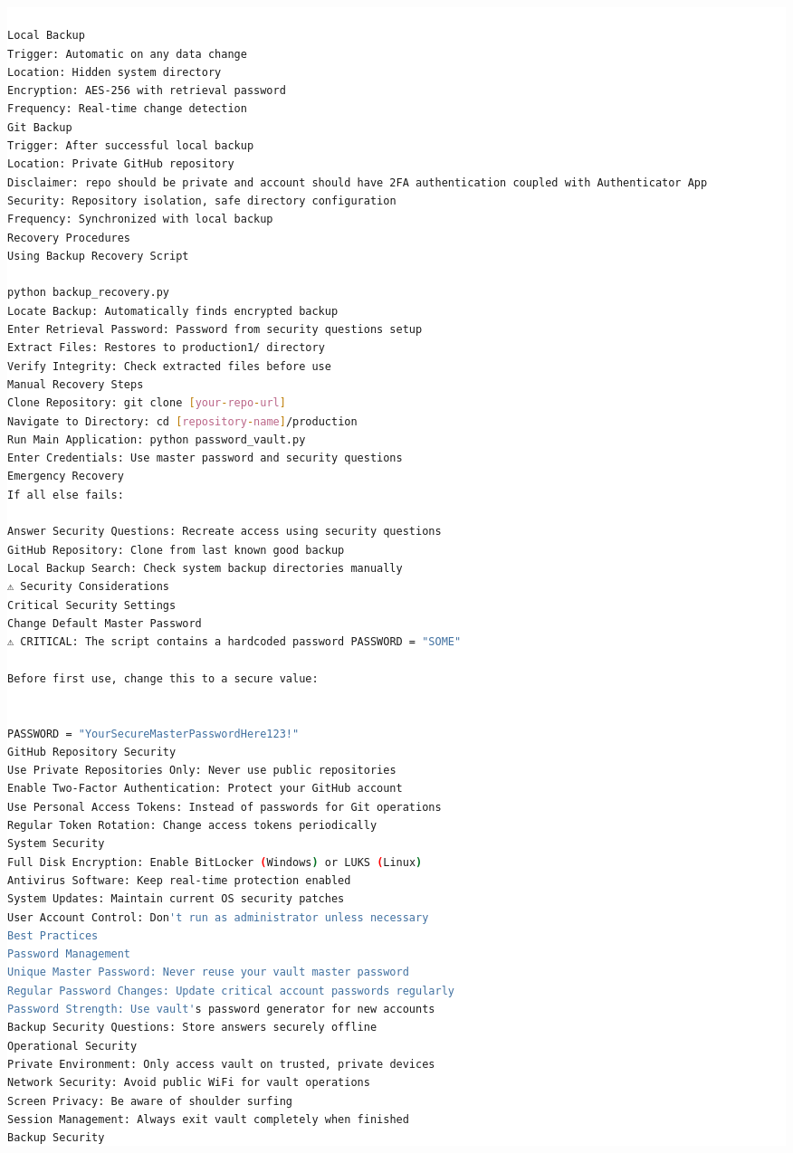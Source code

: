 ```bash

Local Backup
Trigger: Automatic on any data change
Location: Hidden system directory
Encryption: AES-256 with retrieval password
Frequency: Real-time change detection
Git Backup
Trigger: After successful local backup
Location: Private GitHub repository
Disclaimer: repo should be private and account should have 2FA authentication coupled with Authenticator App
Security: Repository isolation, safe directory configuration
Frequency: Synchronized with local backup
Recovery Procedures
Using Backup Recovery Script

python backup_recovery.py
Locate Backup: Automatically finds encrypted backup
Enter Retrieval Password: Password from security questions setup
Extract Files: Restores to production1/ directory
Verify Integrity: Check extracted files before use
Manual Recovery Steps
Clone Repository: git clone [your-repo-url]
Navigate to Directory: cd [repository-name]/production
Run Main Application: python password_vault.py
Enter Credentials: Use master password and security questions
Emergency Recovery
If all else fails:

Answer Security Questions: Recreate access using security questions
GitHub Repository: Clone from last known good backup
Local Backup Search: Check system backup directories manually
⚠️ Security Considerations
Critical Security Settings
Change Default Master Password
⚠️ CRITICAL: The script contains a hardcoded password PASSWORD = "SOME"

Before first use, change this to a secure value:


PASSWORD = "YourSecureMasterPasswordHere123!"
GitHub Repository Security
Use Private Repositories Only: Never use public repositories
Enable Two-Factor Authentication: Protect your GitHub account
Use Personal Access Tokens: Instead of passwords for Git operations
Regular Token Rotation: Change access tokens periodically
System Security
Full Disk Encryption: Enable BitLocker (Windows) or LUKS (Linux)
Antivirus Software: Keep real-time protection enabled
System Updates: Maintain current OS security patches
User Account Control: Don't run as administrator unless necessary
Best Practices
Password Management
Unique Master Password: Never reuse your vault master password
Regular Password Changes: Update critical account passwords regularly
Password Strength: Use vault's password generator for new accounts
Backup Security Questions: Store answers securely offline
Operational Security
Private Environment: Only access vault on trusted, private devices
Network Security: Avoid public WiFi for vault operations
Screen Privacy: Be aware of shoulder surfing
Session Management: Always exit vault completely when finished
Backup Security
```